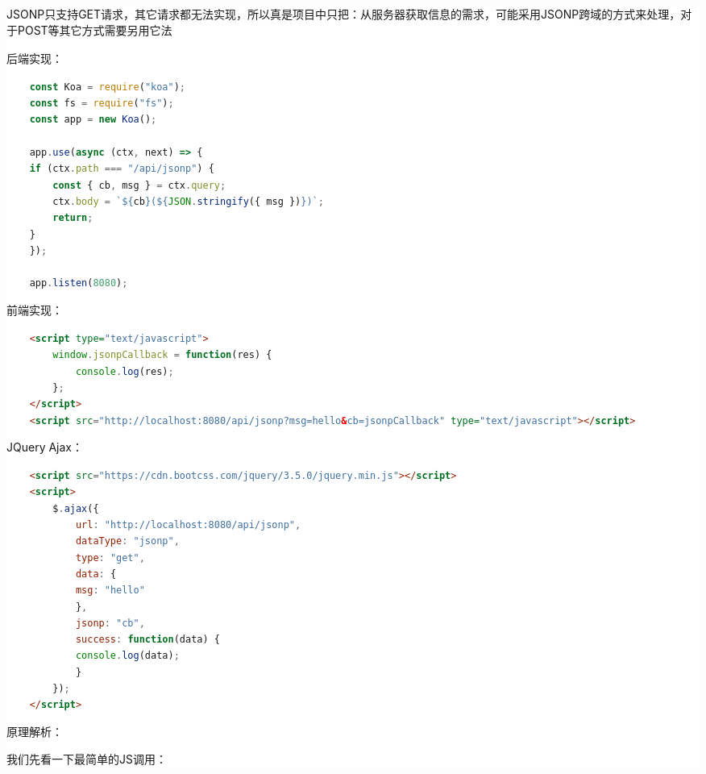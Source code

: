 JSONP只支持GET请求，其它请求都无法实现，所以真是项目中只把：从服务器获取信息的需求，可能采用JSONP跨域的方式来处理，对于POST等其它方式需要另用它法

后端实现：

```javascript
    const Koa = require("koa");
    const fs = require("fs");
    const app = new Koa();

    app.use(async (ctx, next) => {
    if (ctx.path === "/api/jsonp") {
        const { cb, msg } = ctx.query;
        ctx.body = `${cb}(${JSON.stringify({ msg })})`;
        return;
    }
    });

    app.listen(8080);
```

前端实现：

```html
    <script type="text/javascript">
        window.jsonpCallback = function(res) {
            console.log(res);
        };
    </script>
    <script src="http://localhost:8080/api/jsonp?msg=hello&cb=jsonpCallback" type="text/javascript"></script>
```

JQuery Ajax：

```html
    <script src="https://cdn.bootcss.com/jquery/3.5.0/jquery.min.js"></script>
    <script>
        $.ajax({
            url: "http://localhost:8080/api/jsonp",
            dataType: "jsonp",
            type: "get",
            data: {
            msg: "hello"
            },
            jsonp: "cb",
            success: function(data) {
            console.log(data);
            }
        });
    </script>
```

原理解析：

我们先看一下最简单的JS调用：
